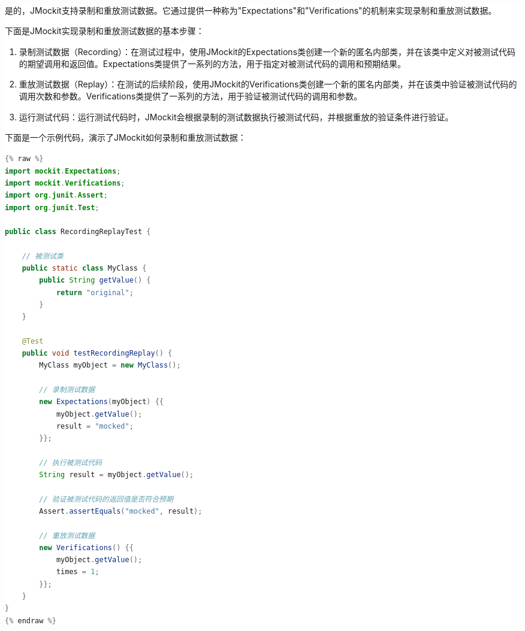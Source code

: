是的，JMockit支持录制和重放测试数据。它通过提供一种称为"Expectations"和"Verifications"的机制来实现录制和重放测试数据。

下面是JMockit实现录制和重放测试数据的基本步骤：

1. 录制测试数据（Recording）：在测试过程中，使用JMockit的Expectations类创建一个新的匿名内部类，并在该类中定义对被测试代码的期望调用和返回值。Expectations类提供了一系列的方法，用于指定对被测试代码的调用和预期结果。

2. 重放测试数据（Replay）：在测试的后续阶段，使用JMockit的Verifications类创建一个新的匿名内部类，并在该类中验证被测试代码的调用次数和参数。Verifications类提供了一系列的方法，用于验证被测试代码的调用和参数。

3. 运行测试代码：运行测试代码时，JMockit会根据录制的测试数据执行被测试代码，并根据重放的验证条件进行验证。

下面是一个示例代码，演示了JMockit如何录制和重放测试数据：

```java
{% raw %}
import mockit.Expectations;
import mockit.Verifications;
import org.junit.Assert;
import org.junit.Test;

public class RecordingReplayTest {

    // 被测试类
    public static class MyClass {
        public String getValue() {
            return "original";
        }
    }

    @Test
    public void testRecordingReplay() {
        MyClass myObject = new MyClass();

        // 录制测试数据
        new Expectations(myObject) {{
            myObject.getValue();
            result = "mocked";
        }};

        // 执行被测试代码
        String result = myObject.getValue();

        // 验证被测试代码的返回值是否符合预期
        Assert.assertEquals("mocked", result);

        // 重放测试数据
        new Verifications() {{
            myObject.getValue();
            times = 1;
        }};
    }
}
{% endraw %}
```
